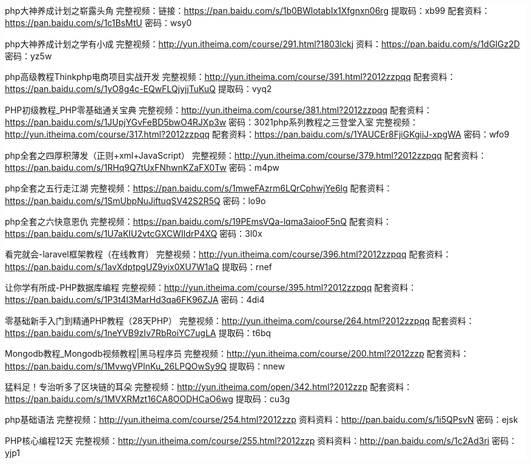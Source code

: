 php大神养成计划之崭露头角
完整视频：链接：https://pan.baidu.com/s/1b0BWlotabIx1Xfgnxn06rg  提取码：xb99
配套资料：https://pan.baidu.com/s/1c1BsMtU 密码：wsy0

php大神养成计划之学有小成
完整视频：http://yun.itheima.com/course/291.html?1803lckj
资料：https://pan.baidu.com/s/1dGIGz2D 密码：yz5w

php高级教程Thinkphp电商项目实战开发
完整视频：http://yun.itheima.com/course/391.html?2012zzpqq
配套资料：https://pan.baidu.com/s/1yO8g4c-EQwFLQjyjjTuKuQ 提取码：vyq2


PHP初级教程_PHP零基础通关宝典
完整视频：http://yun.itheima.com/course/381.html?2012zzpqq
配套资料：https://pan.baidu.com/s/1JUpjYGvFeBD5bwO4RJXp3w 密码：3021php系列教程之三登堂入室
完整视频：http://yun.itheima.com/course/317.html?2012zzpqq
配套资料：https://pan.baidu.com/s/1YAUCEr8FjiGKgiiJ-xpgWA 密码：wfo9

php全套之四厚积薄发（正则+xml+JavaScript）
完整视频：http://yun.itheima.com/course/379.html?2012zzpqq
配套资料：https://pan.baidu.com/s/1RHq9Q7tUxFNhwnKZaFX0Tw 密码：m4pw

php全套之五行走江湖
完整视频：https://pan.baidu.com/s/1mweFAzrm6LQrCphwjYe6lg
配套资料：https://pan.baidu.com/s/1SmUbpNuJiftuqSV42S2R5Q 密码：lo9o

php全套之六快意恩仇
完整视频：https://pan.baidu.com/s/19PEmsVQa-lqma3aiooF5nQ
配套资料：https://pan.baidu.com/s/1U7aKIU2vtcGXCWIIdrP4XQ 密码：3l0x

看完就会-laravel框架教程（在线教育）
完整视频：http://yun.itheima.com/course/396.html?2012zzpqq
配套资料：https://pan.baidu.com/s/1avXdptpgUZ9yix0XU7W1aQ 提取码：rnef


让你学有所成-PHP数据库编程
完整视频：http://yun.itheima.com/course/395.html?2012zzpqq
配套资料：https://pan.baidu.com/s/1P3t4I3MarHd3qa6FK96ZJA 密码：4di4

零基础新手入门到精通PHP教程（28天PHP）
完整视频：http://yun.itheima.com/course/264.html?2012zzpqq
配套资料：https://pan.baidu.com/s/1neYVB9zIv7RbRoiYC7ugLA 提取码：t6bq


Mongodb教程_Mongodb视频教程|黑马程序员
完整视频：http://yun.itheima.com/course/200.html?2012zzp
配套资料：https://pan.baidu.com/s/1MvwgVPlnKu_26LPQOwSy9Q 提取码：nnew

猛料足！专治听多了区块链的耳朵
完整视频：http://yun.itheima.com/open/342.html?2012zzp
配套资料：https://pan.baidu.com/s/1MVXRMzt16CA8OODHCaO6wg 提取码：cu3g

php基础语法
完整视频：http://yun.itheima.com/course/254.html?2012zzp
资料资料：http://pan.baidu.com/s/1i5QPsvN 密码：ejsk

PHP核心编程12天
完整视频：http://yun.itheima.com/course/255.html?2012zzp
资料资料：http://pan.baidu.com/s/1c2Ad3ri 密码：yjp1
